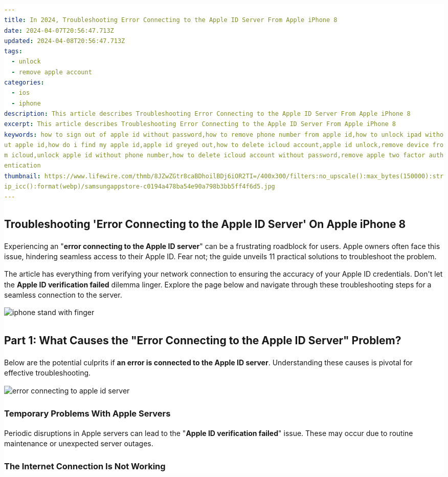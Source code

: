 ```yaml
---
title: In 2024, Troubleshooting Error Connecting to the Apple ID Server From Apple iPhone 8
date: 2024-04-07T20:56:47.713Z
updated: 2024-04-08T20:56:47.713Z
tags: 
  - unlock
  - remove apple account
categories:
  - ios
  - iphone
description: This article describes Troubleshooting Error Connecting to the Apple ID Server From Apple iPhone 8
excerpt: This article describes Troubleshooting Error Connecting to the Apple ID Server From Apple iPhone 8
keywords: how to sign out of apple id without password,how to remove phone number from apple id,how to unlock ipad without apple id,how do i find my apple id,apple id greyed out,how to delete icloud account,apple id unlock,remove device from icloud,unlock apple id without phone number,how to delete icloud account without password,remove apple two factor authentication
thumbnail: https://www.lifewire.com/thmb/8JZwZGtr8caBDhoilBDj6iOR2TI=/400x300/filters:no_upscale():max_bytes(150000):strip_icc():format(webp)/samsungappstore-c0194a478ba54e90a798b3bb5ff4f6d5.jpg
---
```


## Troubleshooting 'Error Connecting to the Apple ID Server' On Apple iPhone 8

Experiencing an "**error connecting to the Apple ID server**" can be a frustrating roadblock for users. Apple owners often face this issue, hindering seamless access to their Apple ID. Fear not; the guide unveils 11 practical solutions to troubleshoot the problem.

The article has everything from verifying your network connection to ensuring the accuracy of your Apple ID credentials. Don't let the **Apple ID verification failed** dilemma linger. Explore the page below and navigate through these troubleshooting steps for a seamless connection to the server.

![iphone stand with finger](https://images.wondershare.com/drfone/article/2023/11/error-connecting-to-apple-id-01.jpg)

## Part 1: What Causes the "Error Connecting to the Apple ID Server" Problem?

Below are the potential culprits if **an error is connected to the Apple ID server**. Understanding these causes is pivotal for effective troubleshooting.

![error connecting to apple id server](https://images.wondershare.com/drfone/article/2023/11/error-connecting-to-apple-id-02.jpg)

### Temporary Problems With Apple Servers

Periodic disruptions in Apple servers can lead to the "**Apple ID verification failed**" issue. These may occur due to routine maintenance or unexpected server outages.

### The Internet Connection Is Not Working
